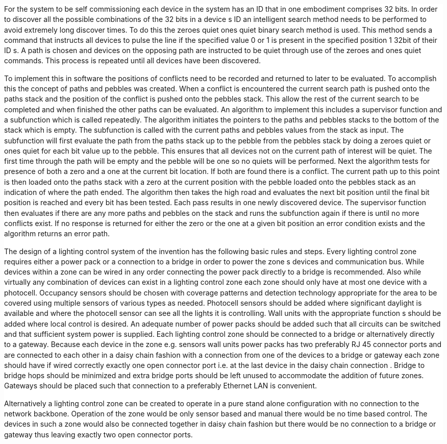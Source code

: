 For the system to be self commissioning each device in the system has an ID that in one embodiment comprises 32 bits. In order to discover all the possible combinations of the 32 bits in a device s ID an intelligent search method needs to be performed to avoid extremely long discover times. To do this the zeroes quiet ones quiet binary search method is used. This method sends a command that instructs all devices to pulse the line if the specified value 0 or 1 is present in the specified position 1 32bit of their ID s. A path is chosen and devices on the opposing path are instructed to be quiet through use of the zeroes and ones quiet commands. This process is repeated until all devices have been discovered.

To implement this in software the positions of conflicts need to be recorded and returned to later to be evaluated. To accomplish this the concept of paths and pebbles was created. When a conflict is encountered the current search path is pushed onto the paths stack and the position of the conflict is pushed onto the pebbles stack. This allow the rest of the current search to be completed and when finished the other paths can be evaluated. An algorithm to implement this includes a supervisor function and a subfunction which is called repeatedly. The algorithm initiates the pointers to the paths and pebbles stacks to the bottom of the stack which is empty. The subfunction is called with the current paths and pebbles values from the stack as input. The subfunction will first evaluate the path from the paths stack up to the pebble from the pebbles stack by doing a zeroes quiet or ones quiet for each bit value up to the pebble. This ensures that all devices not on the current path of interest will be quiet. The first time through the path will be empty and the pebble will be one so no quiets will be performed. Next the algorithm tests for presence of both a zero and a one at the current bit location. If both are found there is a conflict. The current path up to this point is then loaded onto the paths stack with a zero at the current position with the pebble loaded onto the pebbles stack as an indication of where the path ended. The algorithm then takes the high road and evaluates the next bit position until the final bit position is reached and every bit has been tested. Each pass results in one newly discovered device. The supervisor function then evaluates if there are any more paths and pebbles on the stack and runs the subfunction again if there is until no more conflicts exist. If no response is returned for either the zero or the one at a given bit position an error condition exists and the algorithm returns an error path.

The design of a lighting control system of the invention has the following basic rules and steps. Every lighting control zone requires either a power pack or a connection to a bridge in order to power the zone s devices and communication bus. While devices within a zone can be wired in any order connecting the power pack directly to a bridge is recommended. Also while virtually any combination of devices can exist in a lighting control zone each zone should only have at most one device with a photocell. Occupancy sensors should be chosen with coverage patterns and detection technology appropriate for the area to be covered using multiple sensors of various types as needed. Photocell sensors should be added where significant daylight is available and where the photocell sensor can see all the lights it is controlling. Wall units with the appropriate function s should be added where local control is desired. An adequate number of power packs should be added such that all circuits can be switched and that sufficient system power is supplied. Each lighting control zone should be connected to a bridge or alternatively directly to a gateway. Because each device in the zone e.g. sensors wall units power packs has two preferably RJ 45 connector ports and are connected to each other in a daisy chain fashion with a connection from one of the devices to a bridge or gateway each zone should have if wired correctly exactly one open connector port i.e. at the last device in the daisy chain connection . Bridge to bridge hops should be minimized and extra bridge ports should be left unused to accommodate the addition of future zones. Gateways should be placed such that connection to a preferably Ethernet LAN is convenient.

Alternatively a lighting control zone can be created to operate in a pure stand alone configuration with no connection to the network backbone. Operation of the zone would be only sensor based and manual there would be no time based control. The devices in such a zone would also be connected together in daisy chain fashion but there would be no connection to a bridge or gateway thus leaving exactly two open connector ports.
